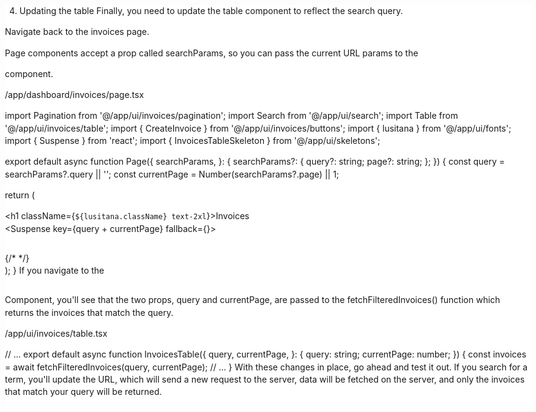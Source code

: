 4. Updating the table
Finally, you need to update the table component to reflect the search query.

Navigate back to the invoices page.

Page components accept a prop called searchParams, so you can pass the current URL params to the <Table> component.

/app/dashboard/invoices/page.tsx

import Pagination from '@/app/ui/invoices/pagination';
import Search from '@/app/ui/search';
import Table from '@/app/ui/invoices/table';
import { CreateInvoice } from '@/app/ui/invoices/buttons';
import { lusitana } from '@/app/ui/fonts';
import { Suspense } from 'react';
import { InvoicesTableSkeleton } from '@/app/ui/skeletons';
 
export default async function Page({
  searchParams,
}: {
  searchParams?: {
    query?: string;
    page?: string;
  };
}) {
  const query = searchParams?.query || '';
  const currentPage = Number(searchParams?.page) || 1;
 
  return (
    <div className="w-full">
      <div className="flex w-full items-center justify-between">
        <h1 className={`${lusitana.className} text-2xl`}>Invoices</h1>
      </div>
      <div className="mt-4 flex items-center justify-between gap-2 md:mt-8">
        <Search placeholder="Search invoices..." />
        <CreateInvoice />
      </div>
      <Suspense key={query + currentPage} fallback={<InvoicesTableSkeleton />}>
        <Table query={query} currentPage={currentPage} />
      </Suspense>
      <div className="mt-5 flex w-full justify-center">
        {/* <Pagination totalPages={totalPages} /> */}
      </div>
    </div>
  );
}
If you navigate to the <Table> Component, you'll see that the two props, query and currentPage, are passed to the fetchFilteredInvoices() function which returns the invoices that match the query.

/app/ui/invoices/table.tsx

// ...
export default async function InvoicesTable({
  query,
  currentPage,
}: {
  query: string;
  currentPage: number;
}) {
  const invoices = await fetchFilteredInvoices(query, currentPage);
  // ...
}
With these changes in place, go ahead and test it out. If you search for a term, you'll update the URL, which will send a new request to the server, data will be fetched on the server, and only the invoices that match your query will be returned.
